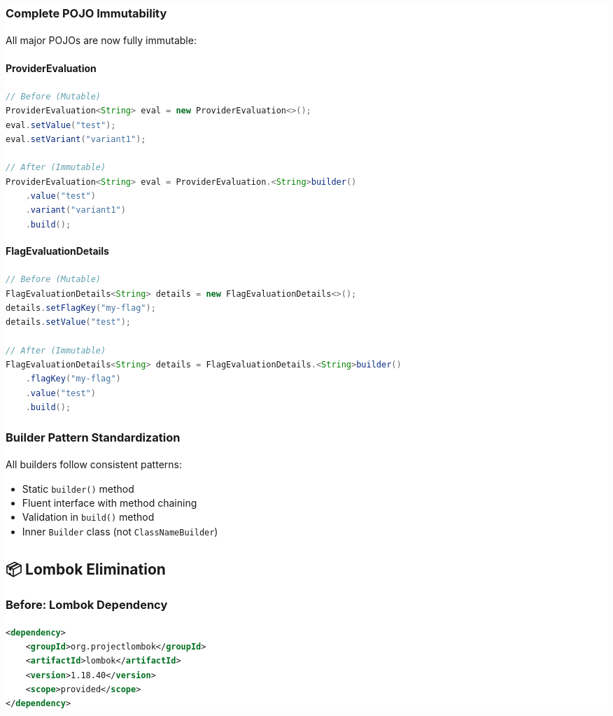 ### Complete POJO Immutability

All major POJOs are now fully immutable:

#### ProviderEvaluation
```java
// Before (Mutable)
ProviderEvaluation<String> eval = new ProviderEvaluation<>();
eval.setValue("test");
eval.setVariant("variant1");

// After (Immutable)
ProviderEvaluation<String> eval = ProviderEvaluation.<String>builder()
    .value("test")
    .variant("variant1")
    .build();
```

#### FlagEvaluationDetails
```java
// Before (Mutable)
FlagEvaluationDetails<String> details = new FlagEvaluationDetails<>();
details.setFlagKey("my-flag");
details.setValue("test");

// After (Immutable)
FlagEvaluationDetails<String> details = FlagEvaluationDetails.<String>builder()
    .flagKey("my-flag")
    .value("test")
    .build();
```

### Builder Pattern Standardization

All builders follow consistent patterns:
- Static `builder()` method
- Fluent interface with method chaining
- Validation in `build()` method
- Inner `Builder` class (not `ClassNameBuilder`)

## 📦 Lombok Elimination

### Before: Lombok Dependency
```xml
<dependency>
    <groupId>org.projectlombok</groupId>
    <artifactId>lombok</artifactId>
    <version>1.18.40</version>
    <scope>provided</scope>
</dependency>
```
